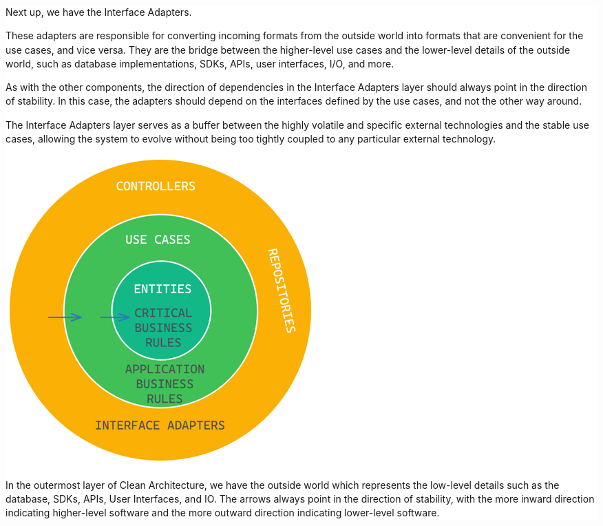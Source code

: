 Next up, we have the Interface Adapters.

These adapters are responsible for converting incoming formats from the outside world into formats that are convenient for the use cases, and vice versa. They are the bridge between the higher-level use cases and the lower-level details of the outside world, such as database implementations, SDKs, APIs, user interfaces, I/O, and more.

As with the other components, the direction of dependencies in the Interface Adapters layer should always point in the direction of stability. In this case, the adapters should depend on the interfaces defined by the use cases, and not the other way around.

The Interface Adapters layer serves as a buffer between the highly volatile and specific external technologies and the stable use cases, allowing the system to evolve without being too tightly coupled to any particular external technology.

![](Clean-Architecture-Attachments/clean-architecture-3.png)

In the outermost layer of Clean Architecture, we have the outside world which represents the low-level details such as the database, SDKs, APIs, User Interfaces, and IO. The arrows always point in the direction of stability, with the more inward direction indicating higher-level software and the more outward direction indicating lower-level software.
